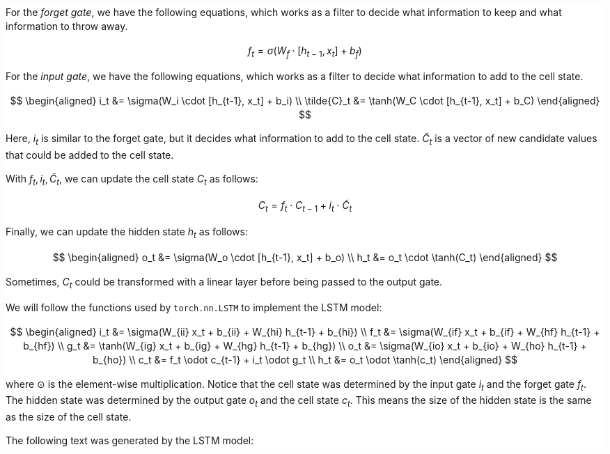 
For the _forget gate_, we have the following equations, which works as a filter to decide what information to keep and what information to throw away.


$$
f_t = \sigma(W_f \cdot [h_{t-1}, x_t] + b_f)
$$

For the _input gate_, we have the following equations, which works as a filter to decide what information to add to the cell state.

$$
\begin{aligned}
i_t &= \sigma(W_i \cdot [h_{t-1}, x_t] + b_i) \\
\tilde{C}_t &= \tanh(W_C \cdot [h_{t-1}, x_t] + b_C)
\end{aligned}
$$

Here, $i_t$ is similar to the forget gate, but it decides what information to add to the cell state. $\tilde{C}_t$ is a vector of new candidate values that could be added to the cell state.

With $f_t, i_t, \tilde{C}_t$, we can update the cell state $C_t$ as follows:

$$
C_t = f_t \cdot C_{t-1} + i_t \cdot \tilde{C}_t
$$

Finally, we can update the hidden state $h_t$ as follows:

$$
\begin{aligned}
o_t &= \sigma(W_o \cdot [h_{t-1}, x_t] + b_o) \\
h_t &= o_t \cdot \tanh(C_t) 
\end{aligned}
$$

Sometimes, $C_t$ could be transformed with a linear layer before being passed to the output gate.

We will follow the functions used by `torch.nn.LSTM` to implement the LSTM model:

$$
\begin{aligned}
i_t &= \sigma(W_{ii} x_t + b_{ii} + W_{hi} h_{t-1} + b_{hi}) \\
f_t &= \sigma(W_{if} x_t + b_{if} + W_{hf} h_{t-1} + b_{hf}) \\
g_t &= \tanh(W_{ig} x_t + b_{ig} + W_{hg} h_{t-1} + b_{hg}) \\
o_t &= \sigma(W_{io} x_t + b_{io} + W_{ho} h_{t-1} + b_{ho}) \\
c_t &= f_t \odot c_{t-1} + i_t \odot g_t \\
h_t &= o_t \odot \tanh(c_t)
\end{aligned} 
$$

where $\odot$ is the element-wise multiplication. Notice that the cell state was determined by the input gate $i_t$ and the forget gate $f_t$. The hidden state was determined by the output gate $o_t$ and the cell state $c_t$. This means the size of the hidden state is the same as the size of the cell state.

The following text was generated by the LSTM model:
